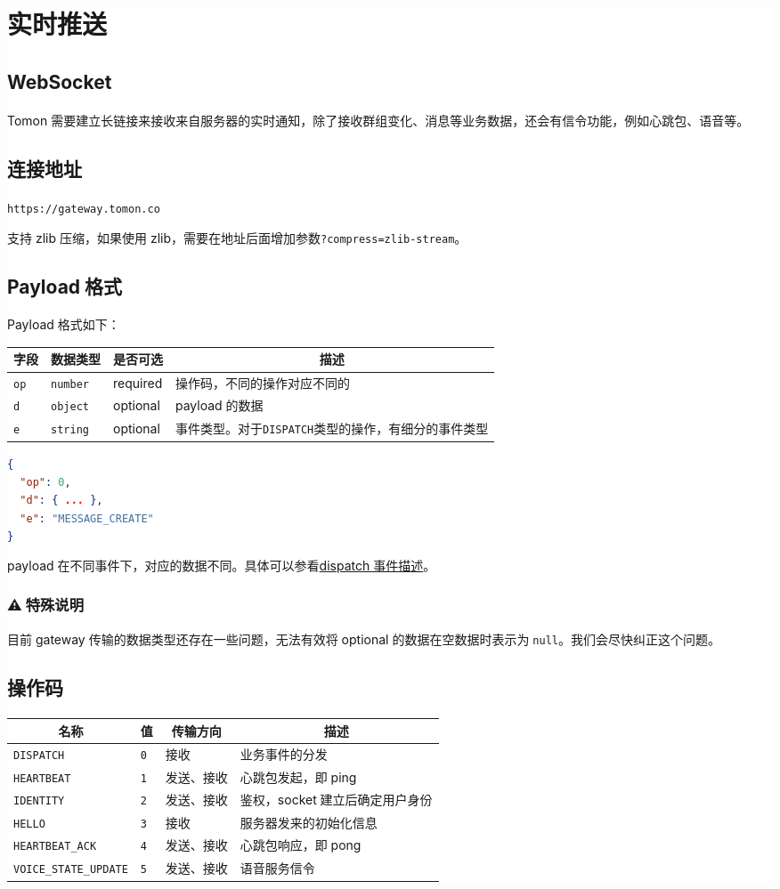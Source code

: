 # 实时推送

## WebSocket

Tomon 需要建立长链接来接收来自服务器的实时通知，除了接收群组变化、消息等业务数据，还会有信令功能，例如心跳包、语音等。

## 连接地址

```
https://gateway.tomon.co
```

支持 zlib 压缩，如果使用 zlib，需要在地址后面增加参数`?compress=zlib-stream`。

## Payload 格式

Payload 格式如下：

| 字段 | 数据类型 | 是否可选 | 描述                                                 |
| ---- | -------- | -------- | ---------------------------------------------------- |
| `op` | `number` | required | 操作码，不同的操作对应不同的                         |
| `d`  | `object` | optional | payload 的数据                                       |
| `e`  | `string` | optional | 事件类型。对于`DISPATCH`类型的操作，有细分的事件类型 |

```json
{
  "op": 0,
  "d": { ... },
  "e": "MESSAGE_CREATE"
}
```

payload 在不同事件下，对应的数据不同。具体可以参看[dispatch 事件描述](./socket#dispatch)。

### ⚠️ 特殊说明

目前 gateway 传输的数据类型还存在一些问题，无法有效将 optional 的数据在空数据时表示为 `null`。我们会尽快纠正这个问题。

## 操作码

| 名称                 | 值  | 传输方向   | 描述                            |
| -------------------- | --- | ---------- | ------------------------------- |
| `DISPATCH`           | `0` | 接收       | 业务事件的分发                  |
| `HEARTBEAT`          | `1` | 发送、接收 | 心跳包发起，即 ping             |
| `IDENTITY`           | `2` | 发送、接收 | 鉴权，socket 建立后确定用户身份 |
| `HELLO`              | `3` | 接收       | 服务器发来的初始化信息          |
| `HEARTBEAT_ACK`      | `4` | 发送、接收 | 心跳包响应，即 pong             |
| `VOICE_STATE_UPDATE` | `5` | 发送、接收 | 语音服务信令                    |
